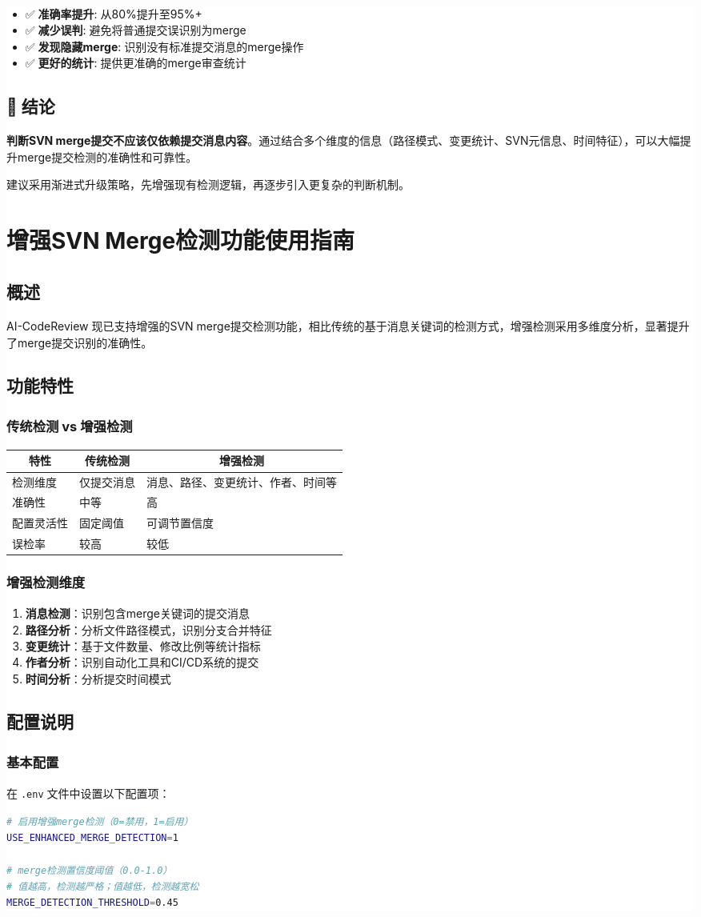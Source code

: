 - ✅ **准确率提升**: 从80%提升至95%+
- ✅ **减少误判**: 避免将普通提交误识别为merge
- ✅ **发现隐藏merge**: 识别没有标准提交消息的merge操作
- ✅ **更好的统计**: 提供更准确的merge审查统计

## 🚀 结论

**判断SVN merge提交不应该仅依赖提交消息内容**。通过结合多个维度的信息（路径模式、变更统计、SVN元信息、时间特征），可以大幅提升merge提交检测的准确性和可靠性。

建议采用渐进式升级策略，先增强现有检测逻辑，再逐步引入更复杂的判断机制。

# 增强SVN Merge检测功能使用指南

## 概述

AI-CodeReview 现已支持增强的SVN merge提交检测功能，相比传统的基于消息关键词的检测方式，增强检测采用多维度分析，显著提升了merge提交识别的准确性。

## 功能特性

### 传统检测 vs 增强检测

| 特性 | 传统检测 | 增强检测 |
|------|----------|----------|
| 检测维度 | 仅提交消息 | 消息、路径、变更统计、作者、时间等 |
| 准确性 | 中等 | 高 |
| 配置灵活性 | 固定阈值 | 可调节置信度 |
| 误检率 | 较高 | 较低 |

### 增强检测维度

1. **消息检测**：识别包含merge关键词的提交消息
2. **路径分析**：分析文件路径模式，识别分支合并特征
3. **变更统计**：基于文件数量、修改比例等统计指标
4. **作者分析**：识别自动化工具和CI/CD系统的提交
5. **时间分析**：分析提交时间模式

## 配置说明

### 基本配置

在 `.env` 文件中设置以下配置项：

```bash
# 启用增强merge检测（0=禁用，1=启用）
USE_ENHANCED_MERGE_DETECTION=1

# merge检测置信度阈值（0.0-1.0）
# 值越高，检测越严格；值越低，检测越宽松
MERGE_DETECTION_THRESHOLD=0.45
```
